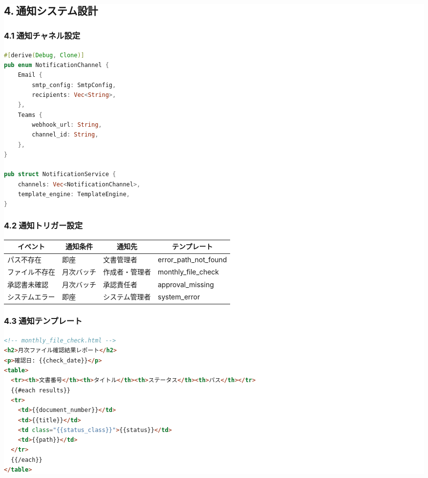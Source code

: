 ## 4. 通知システム設計

### 4.1 通知チャネル設定

```rust
#[derive(Debug, Clone)]
pub enum NotificationChannel {
    Email {
        smtp_config: SmtpConfig,
        recipients: Vec<String>,
    },
    Teams {
        webhook_url: String,
        channel_id: String,
    },
}

pub struct NotificationService {
    channels: Vec<NotificationChannel>,
    template_engine: TemplateEngine,
}
```

### 4.2 通知トリガー設定

| イベント       | 通知条件   | 通知先         | テンプレート         |
| -------------- | ---------- | -------------- | -------------------- |
| パス不存在     | 即座       | 文書管理者     | error_path_not_found |
| ファイル不存在 | 月次バッチ | 作成者・管理者 | monthly_file_check   |
| 承認書未確認   | 月次バッチ | 承認責任者     | approval_missing     |
| システムエラー | 即座       | システム管理者 | system_error         |

### 4.3 通知テンプレート

```html
<!-- monthly_file_check.html -->
<h2>月次ファイル確認結果レポート</h2>
<p>確認日: {{check_date}}</p>
<table>
  <tr><th>文書番号</th><th>タイトル</th><th>ステータス</th><th>パス</th></tr>
  {{#each results}}
  <tr>
    <td>{{document_number}}</td>
    <td>{{title}}</td>
    <td class="{{status_class}}">{{status}}</td>
    <td>{{path}}</td>
  </tr>
  {{/each}}
</table>
```
